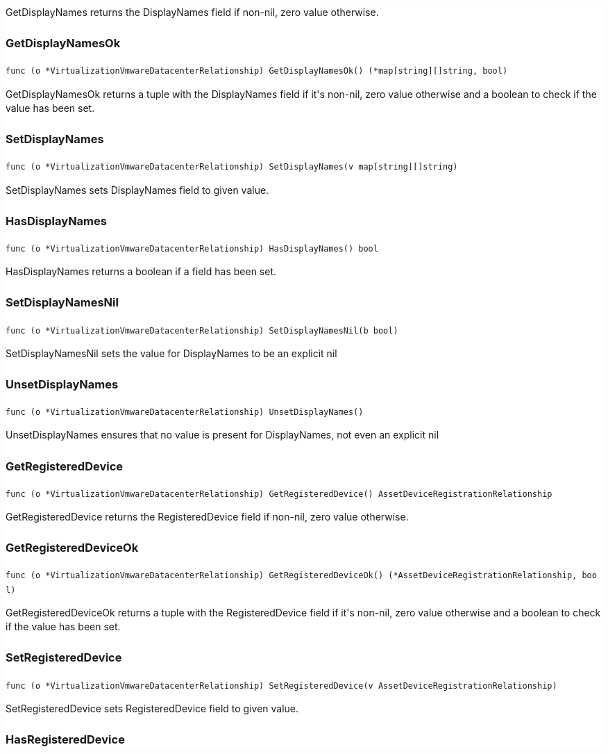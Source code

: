 GetDisplayNames returns the DisplayNames field if non-nil, zero value otherwise.

### GetDisplayNamesOk

`func (o *VirtualizationVmwareDatacenterRelationship) GetDisplayNamesOk() (*map[string][]string, bool)`

GetDisplayNamesOk returns a tuple with the DisplayNames field if it's non-nil, zero value otherwise
and a boolean to check if the value has been set.

### SetDisplayNames

`func (o *VirtualizationVmwareDatacenterRelationship) SetDisplayNames(v map[string][]string)`

SetDisplayNames sets DisplayNames field to given value.

### HasDisplayNames

`func (o *VirtualizationVmwareDatacenterRelationship) HasDisplayNames() bool`

HasDisplayNames returns a boolean if a field has been set.

### SetDisplayNamesNil

`func (o *VirtualizationVmwareDatacenterRelationship) SetDisplayNamesNil(b bool)`

 SetDisplayNamesNil sets the value for DisplayNames to be an explicit nil

### UnsetDisplayNames
`func (o *VirtualizationVmwareDatacenterRelationship) UnsetDisplayNames()`

UnsetDisplayNames ensures that no value is present for DisplayNames, not even an explicit nil
### GetRegisteredDevice

`func (o *VirtualizationVmwareDatacenterRelationship) GetRegisteredDevice() AssetDeviceRegistrationRelationship`

GetRegisteredDevice returns the RegisteredDevice field if non-nil, zero value otherwise.

### GetRegisteredDeviceOk

`func (o *VirtualizationVmwareDatacenterRelationship) GetRegisteredDeviceOk() (*AssetDeviceRegistrationRelationship, bool)`

GetRegisteredDeviceOk returns a tuple with the RegisteredDevice field if it's non-nil, zero value otherwise
and a boolean to check if the value has been set.

### SetRegisteredDevice

`func (o *VirtualizationVmwareDatacenterRelationship) SetRegisteredDevice(v AssetDeviceRegistrationRelationship)`

SetRegisteredDevice sets RegisteredDevice field to given value.

### HasRegisteredDevice
